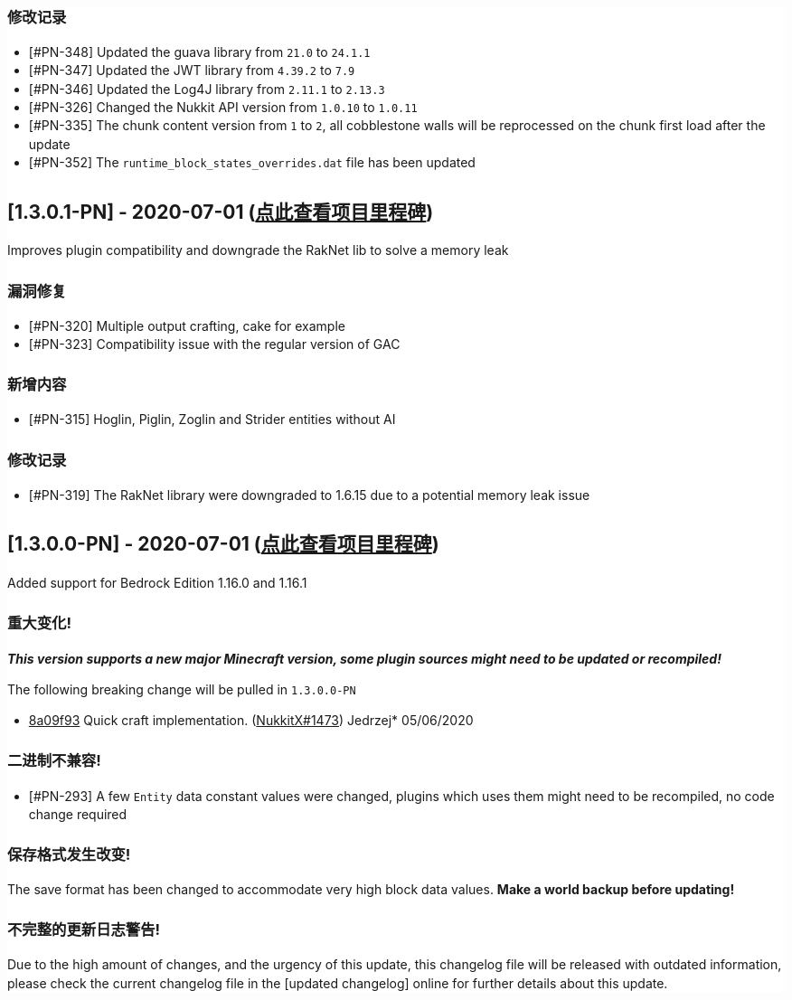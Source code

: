 ### 修改记录
- [#PN-348] Updated the guava library from `21.0` to `24.1.1`
- [#PN-347] Updated the JWT library from `4.39.2` to `7.9`
- [#PN-346] Updated the Log4J library from `2.11.1` to `2.13.3`
- [#PN-326] Changed the Nukkit API version from `1.0.10` to `1.0.11`
- [#PN-335] The chunk content version from `1` to `2`, all cobblestone walls will be reprocessed on the chunk first load after the update
- [#PN-352] The `runtime_block_states_overrides.dat` file has been updated

## [1.3.0.1-PN] - 2020-07-01 ([点此查看项目里程碑](https://github.com/PowerNukkit/PowerNukkit/milestone/14?closed=1))
Improves plugin compatibility and downgrade the RakNet lib to solve a memory leak

### 漏洞修复
- [#PN-320] Multiple output crafting, cake for example
- [#PN-323] Compatibility issue with the regular version of GAC

### 新增内容
- [#PN-315] Hoglin, Piglin, Zoglin and Strider entities without AI

### 修改记录
- [#PN-319] The RakNet library were downgraded to 1.6.15 due to a potential memory leak issue

## [1.3.0.0-PN] - 2020-07-01 ([点此查看项目里程碑](https://github.com/PowerNukkit/PowerNukkit/milestone/11?closed=1))
Added support for Bedrock Edition 1.16.0 and 1.16.1

### 重大变化!
***This version supports a new major Minecraft version, some plugin sources might need to be updated or recompiled!*** 

The following breaking change will be pulled in `1.3.0.0-PN`
- [8a09f93](https://github.com/PowerNukkit/PowerNukkit/commit/8a09f933f83c9a52531ff8a184a58c6d733c9174) Quick craft implementation. ([NukkitX#1473](https://github.com/NukkitX/Nukkit/pull/1473)) Jedrzej* 05/06/2020

### 二进制不兼容!
- [#PN-293] A few `Entity` data constant values were changed, plugins which uses them might need to be recompiled, no code change required

### 保存格式发生改变!
The save format has been changed to accommodate very high block data values. **Make a world backup before updating!**

### 不完整的更新日志警告!
Due to the high amount of changes, and the urgency of this update, this changelog file will be released with outdated information,
please check the current changelog file in the [updated changelog] online for further details about this update.
